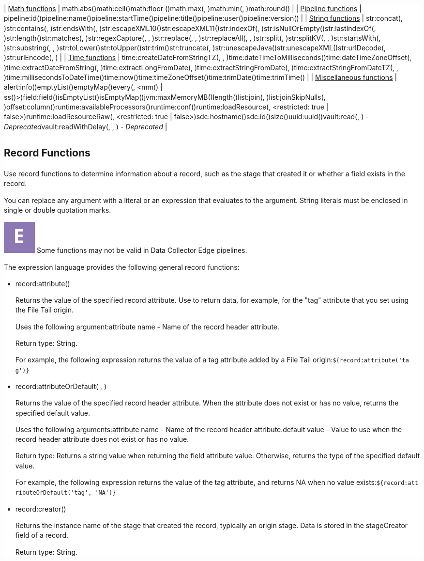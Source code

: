 | [Math functions](https://streamsets.com/documentation/controlhub/latest/help/datacollector/UserGuide/Expression_Language/Functions.html#concept_m2m_s1f_lw) | math:abs(<number>)math:ceil(<number>)math:floor (<number>)math:max(<number1>, <number2>)math:min(<number1>, <number2>)math:round(<number>) |
| [Pipeline functions](https://streamsets.com/documentation/controlhub/latest/help/datacollector/UserGuide/Expression_Language/Functions.html#concept_dvg_nqn_wx) | pipeline:id()pipeline:name()pipeline:startTime()pipeline:title()pipeline:user()pipeline:version() |
| [String functions](https://streamsets.com/documentation/controlhub/latest/help/datacollector/UserGuide/Expression_Language/Functions.html#concept_ahp_f4v_1r) | str:concat(<string1>, <string2>)str:contains(<string>, <subset>)str:endsWith(<string>, <subset>)str:escapeXML10(<string>)str:escapeXML11(<string>)str:indexOf(<string>, <subset>)str:isNullOrEmpty(<string>)str:lastIndexOf(<string>, <subset>)str:length(<string>)str:matches(<string>, <regEx>)str:regexCapture(<string>, <regEx>, <group>)str:replace(<string>, <oldChar>, <newChar>)str:replaceAll(<string>, <regEx>, <newString>)str:split(<string>, <separator>)str:splitKV(<string>, <pairSeparator>, <keyValueSeparator>)str:startsWith(<string>, <subset>)str:substring(<string>, <beginIndex>, <endIndex>)str:toLower(<string>)str:toUpper(<string>)str:trim(<string>)str:truncate(<string>, <length>)str:unescapeJava(<string>)str:unescapeXML(<string>)str:urlDecode(<URL>, <charset>)str:urlEncode(<infoforURL>, <charset>) |
| [Time functions](https://streamsets.com/documentation/controlhub/latest/help/datacollector/UserGuide/Expression_Language/Functions.html#concept_qkr_trf_sw) | time:createDateFromStringTZ(<string>, <time zone>, <date format>)time:dateTimeToMilliseconds(<Date object>)time:dateTimeZoneOffset(<Date object>, <time zone>)time:extractDateFromString(<string>, <format string>)time:extractLongFromDate(<Date object>, <format string>)time:extractStringFromDate(<Date object>, <format string>)time:extractStringFromDateTZ(<Date object>, <time zone>, <format string>)time:millisecondsToDateTime(<long>)time:now()time:timeZoneOffset(<time zone>)time:trimDate(<datetime>)time:trimTime(<datetime>) |
| [Miscellaneous functions](https://streamsets.com/documentation/controlhub/latest/help/datacollector/UserGuide/Expression_Language/Functions.html#concept_ddw_ld1_1s) | alert:info()emptyList()emptyMap()every(<interval>, <mm() \| ss()>)field:field()isEmptyList()isEmptyMap()jvm:maxMemoryMB()length()list:join(<list field>, <separator>)list:joinSkipNulls(<list field>, <separator>)offset:column(<position>)runtime:availableProcessors()runtime:conf(<runtime property>)runtime:loadResource(<file name>, <restricted: true \| false>)runtime:loadResourceRaw(<file name>, <restricted: true \| false>)sdc:hostname()sdc:id()size()uuid:uuid()vault:read(<path>, <key>) *- Deprecated*vault:readWithDelay(<path>, <key>, <delay>) *- Deprecated* |

## Record Functions

Use record functions to determine information about a record, such as the stage that created it or whether a field exists in the record.

You can replace any argument with a literal or an expression that evaluates to the argument. String literals must be enclosed in single or double quotation marks.

![img](imgs/icon-Edge-20200310205726819.png) Some functions may not be valid in Data Collector Edge pipelines.

The expression language provides the following general record functions:

- record:attribute(<attribute name>)

  Returns the value of the specified record attribute. Use to return data, for example, for the "tag" attribute that you set using the File Tail origin.

  Uses the following argument:attribute name - Name of the record header attribute.

  Return type: String.

  For example, the following expression returns the value of a tag attribute added by a File Tail origin:`${record:attribute('tag')}`

- record:attributeOrDefault(<attribute name> , <default value>)

  Returns the value of the specified record header attribute. When the attribute does not exist or has no value, returns the specified default value.

  Uses the following arguments:attribute name - Name of the record header attribute.default value - Value to use when the record header attribute does not exist or has no value.

  Return type: Returns a string value when returning the field attribute value. Otherwise, returns the type of the specified default value.

  For example, the following expression returns the value of the tag attribute, and returns NA when no value exists:`${record:attributeOrDefault('tag', 'NA')}`

- record:creator()

  Returns the instance name of the stage that created the record, typically an origin stage. Data is stored in the stageCreator field of a record.

  Return type: String.
